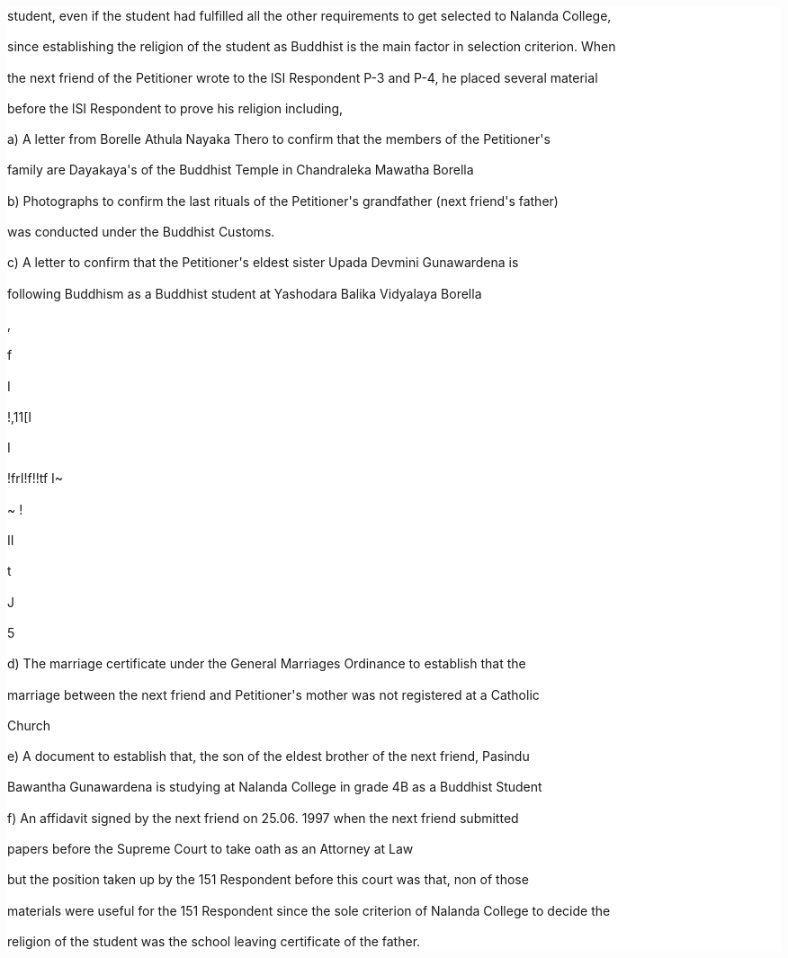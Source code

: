 student, even if the student had fulfilled all the other requirements to get selected to Nalanda College,

since establishing the religion of the student as Buddhist is the main factor in selection criterion. When

the next friend of the Petitioner wrote to the lSI Respondent P-3 and P-4, he placed several material

before the lSI Respondent to prove his religion including,

a) A letter from Borelle Athula Nayaka Thero to confirm that the members of the Petitioner's

family are Dayakaya's of the Buddhist Temple in Chandraleka Mawatha Borella

b) Photographs to confirm the last rituals of the Petitioner's grandfather (next friend's father)

was conducted under the Buddhist Customs.

c) A letter to confirm that the Petitioner's eldest sister Upada Devmini Gunawardena is

following Buddhism as a Buddhist student at Yashodara Balika Vidyalaya Borella

,

f

I

!,11[I

I

!frI!f!!tf I~

~ !

II

t

J

5

d) The marriage certificate under the General Marriages Ordinance to establish that the

marriage between the next friend and Petitioner's mother was not registered at a Catholic

Church

e) A document to establish that, the son of the eldest brother of the next friend, Pasindu

Bawantha Gunawardena is studying at Nalanda College in grade 4B as a Buddhist Student

f) An affidavit signed by the next friend on 25.06. 1997 when the next friend submitted

papers before the Supreme Court to take oath as an Attorney at Law

but the position taken up by the 151 Respondent before this court was that, non of those

materials were useful for the 151 Respondent since the sole criterion of Nalanda College to decide the

religion of the student was the school leaving certificate of the father.
